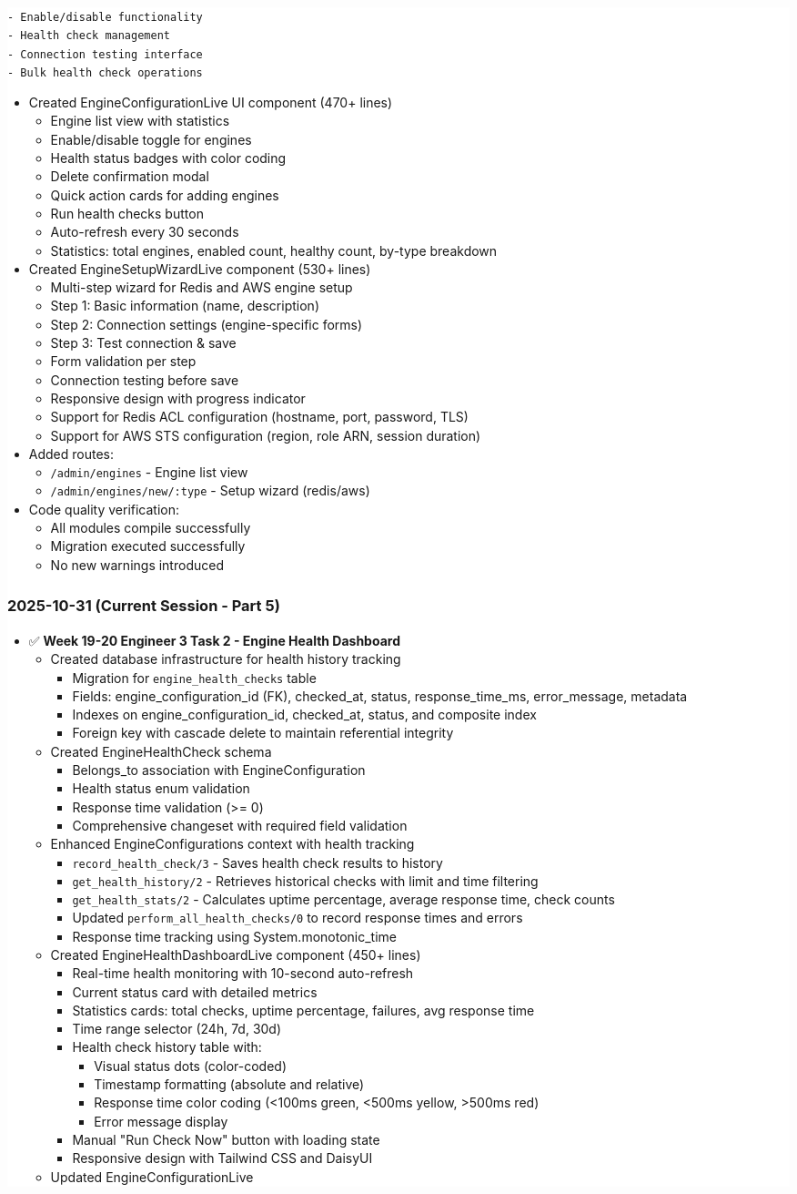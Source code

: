     - Enable/disable functionality
    - Health check management
    - Connection testing interface
    - Bulk health check operations
  - Created EngineConfigurationLive UI component (470+ lines)
    - Engine list view with statistics
    - Enable/disable toggle for engines
    - Health status badges with color coding
    - Delete confirmation modal
    - Quick action cards for adding engines
    - Run health checks button
    - Auto-refresh every 30 seconds
    - Statistics: total engines, enabled count, healthy count, by-type breakdown
  - Created EngineSetupWizardLive component (530+ lines)
    - Multi-step wizard for Redis and AWS engine setup
    - Step 1: Basic information (name, description)
    - Step 2: Connection settings (engine-specific forms)
    - Step 3: Test connection & save
    - Form validation per step
    - Connection testing before save
    - Responsive design with progress indicator
    - Support for Redis ACL configuration (hostname, port, password, TLS)
    - Support for AWS STS configuration (region, role ARN, session duration)
  - Added routes:
    - `/admin/engines` - Engine list view
    - `/admin/engines/new/:type` - Setup wizard (redis/aws)
  - Code quality verification:
    - All modules compile successfully
    - Migration executed successfully
    - No new warnings introduced

### 2025-10-31 (Current Session - Part 5)
- ✅ **Week 19-20 Engineer 3 Task 2 - Engine Health Dashboard**
  - Created database infrastructure for health history tracking
    - Migration for `engine_health_checks` table
    - Fields: engine_configuration_id (FK), checked_at, status, response_time_ms, error_message, metadata
    - Indexes on engine_configuration_id, checked_at, status, and composite index
    - Foreign key with cascade delete to maintain referential integrity
  - Created EngineHealthCheck schema
    - Belongs_to association with EngineConfiguration
    - Health status enum validation
    - Response time validation (>= 0)
    - Comprehensive changeset with required field validation
  - Enhanced EngineConfigurations context with health tracking
    - `record_health_check/3` - Saves health check results to history
    - `get_health_history/2` - Retrieves historical checks with limit and time filtering
    - `get_health_stats/2` - Calculates uptime percentage, average response time, check counts
    - Updated `perform_all_health_checks/0` to record response times and errors
    - Response time tracking using System.monotonic_time
  - Created EngineHealthDashboardLive component (450+ lines)
    - Real-time health monitoring with 10-second auto-refresh
    - Current status card with detailed metrics
    - Statistics cards: total checks, uptime percentage, failures, avg response time
    - Time range selector (24h, 7d, 30d)
    - Health check history table with:
      - Visual status dots (color-coded)
      - Timestamp formatting (absolute and relative)
      - Response time color coding (<100ms green, <500ms yellow, >500ms red)
      - Error message display
    - Manual "Run Check Now" button with loading state
    - Responsive design with Tailwind CSS and DaisyUI
  - Updated EngineConfigurationLive